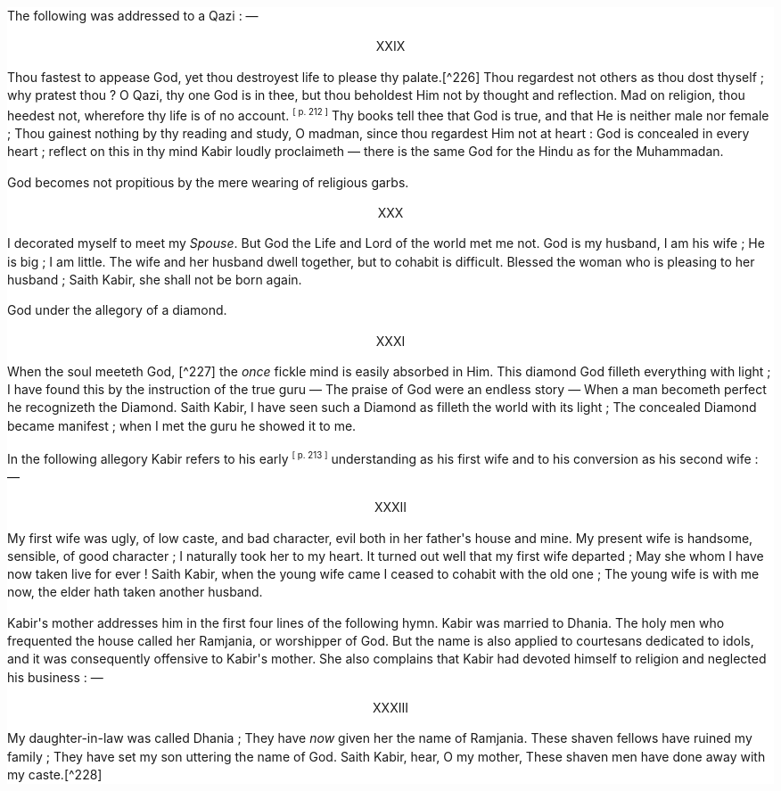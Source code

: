 The following was addressed to a Qazi : —

<p style="text-align:center;">XXIX</p>

Thou fastest to appease God, yet thou destroyest life to please thy palate.[^226]
Thou regardest not others as thou dost thyself ; why pratest thou ?
O Qazi, thy one God is in thee, but thou beholdest Him not by thought and reflection.
Mad on religion, thou heedest not, wherefore thy life is of no account. <span id="p212"><sup><small>[ p. 212 ]</small></sup></span>
Thy books tell thee that God is true, and that He is neither male nor female ;
Thou gainest nothing by thy reading and study, O madman, since thou regardest Him not at heart :
God is concealed in every heart ; reflect on this in thy mind
Kabir loudly proclaimeth — there is the same God for the Hindu as for the Muhammadan.

God becomes not propitious by the mere wearing of religious garbs.

<p style="text-align:center;">XXX</p>

I decorated myself to meet my _Spouse_.
But God the Life and Lord of the world met me not.
God is my husband, I am his wife ;
He is big ; I am little.
The wife and her husband dwell together, but to cohabit is difficult.
Blessed the woman who is pleasing to her husband ; Saith Kabir, she shall not be born again.

God under the allegory of a diamond.

<p style="text-align:center;">XXXI</p>

When the soul meeteth God, [^227] the _once_ fickle mind is easily absorbed in Him.
This diamond God filleth everything with light ; I have found this by the instruction of the true guru —
The praise of God were an endless story —
When a man becometh perfect he recognizeth the Diamond.
Saith Kabir, I have seen such a Diamond as filleth the world with its light ;
The concealed Diamond became manifest ; when I met the guru he showed it to me.

In the following allegory Kabir refers to his early <span id="p213"><sup><small>[ p. 213 ]</small></sup></span> understanding as his first wife and to his conversion as his second wife : —

<p style="text-align:center;">XXXII</p>

My first wife was ugly, of low caste, and bad character, evil both in her father's house and mine.
My present wife is handsome, sensible, of good character ; I naturally took her to my heart.
It turned out well that my first wife departed ;
May she whom I have now taken live for ever !
Saith Kabir, when the young wife came I ceased to cohabit with the old one ;
The young wife is with me now, the elder hath taken another husband.

Kabir's mother addresses him in the first four lines of the following hymn. Kabir was married to Dhania. The holy men who frequented the house called her Ramjania, or worshipper of God. But the name is also applied to courtesans dedicated to idols, and it was consequently offensive to Kabir's mother. She also complains that Kabir had devoted himself to religion and neglected his business : —

<p style="text-align:center;">XXXIII</p>

My daughter-in-law was called Dhania ;
They have _now_ given her the name of Ramjania.
These shaven fellows have ruined my family ;
They have set my son uttering the name of God.
Saith Kabir, hear, O my mother,
These shaven men have done away with my caste.[^228]

